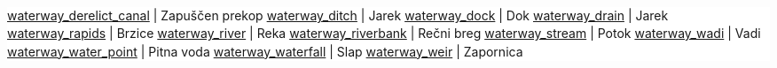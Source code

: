[waterway\_derelict\_canal](https://taginfo.openstreetmap.org/tags/waterway=derelict_canal) | Zapuščen prekop
[waterway\_ditch](https://taginfo.openstreetmap.org/tags/waterway=ditch) | Jarek
[waterway\_dock](https://taginfo.openstreetmap.org/tags/waterway=dock) | Dok
[waterway\_drain](https://taginfo.openstreetmap.org/tags/waterway=drain) | Jarek
[waterway\_rapids](https://taginfo.openstreetmap.org/tags/waterway=rapids) | Brzice
[waterway\_river](https://taginfo.openstreetmap.org/tags/waterway=river) | Reka
[waterway\_riverbank](https://taginfo.openstreetmap.org/tags/waterway=riverbank) | Rečni breg
[waterway\_stream](https://taginfo.openstreetmap.org/tags/waterway=stream) | Potok
[waterway\_wadi](https://taginfo.openstreetmap.org/tags/waterway=wadi) | Vadi
[waterway\_water\_point](https://taginfo.openstreetmap.org/tags/waterway=water_point) | Pitna voda
[waterway\_waterfall](https://taginfo.openstreetmap.org/tags/waterway=waterfall) | Slap
[waterway\_weir](https://taginfo.openstreetmap.org/tags/waterway=weir) | Zapornica
